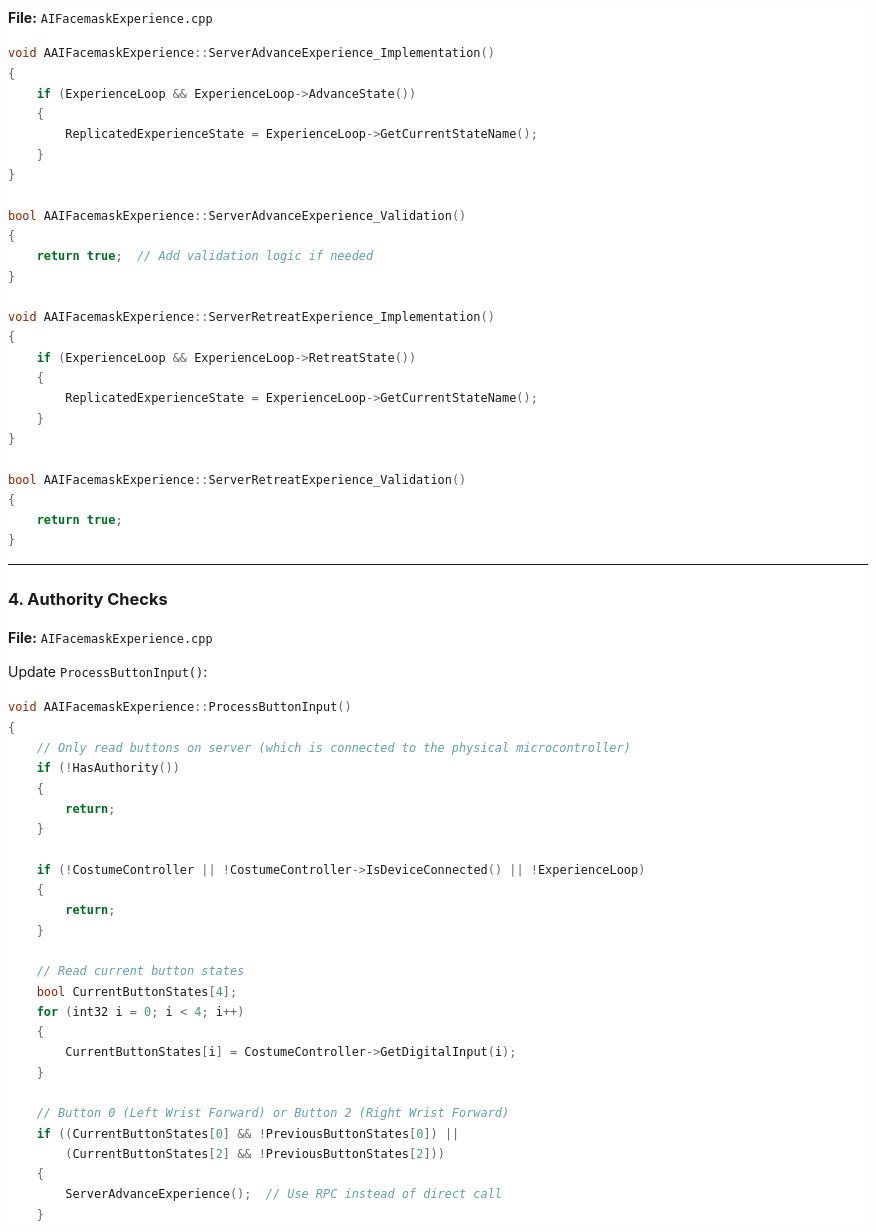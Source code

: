 **File:** `AIFacemaskExperience.cpp`

```cpp
void AAIFacemaskExperience::ServerAdvanceExperience_Implementation()
{
    if (ExperienceLoop && ExperienceLoop->AdvanceState())
    {
        ReplicatedExperienceState = ExperienceLoop->GetCurrentStateName();
    }
}

bool AAIFacemaskExperience::ServerAdvanceExperience_Validation()
{
    return true;  // Add validation logic if needed
}

void AAIFacemaskExperience::ServerRetreatExperience_Implementation()
{
    if (ExperienceLoop && ExperienceLoop->RetreatState())
    {
        ReplicatedExperienceState = ExperienceLoop->GetCurrentStateName();
    }
}

bool AAIFacemaskExperience::ServerRetreatExperience_Validation()
{
    return true;
}
```

---

### **4. Authority Checks**

**File:** `AIFacemaskExperience.cpp`

Update `ProcessButtonInput()`:

```cpp
void AAIFacemaskExperience::ProcessButtonInput()
{
    // Only read buttons on server (which is connected to the physical microcontroller)
    if (!HasAuthority())
    {
        return;
    }

    if (!CostumeController || !CostumeController->IsDeviceConnected() || !ExperienceLoop)
    {
        return;
    }

    // Read current button states
    bool CurrentButtonStates[4];
    for (int32 i = 0; i < 4; i++)
    {
        CurrentButtonStates[i] = CostumeController->GetDigitalInput(i);
    }

    // Button 0 (Left Wrist Forward) or Button 2 (Right Wrist Forward)
    if ((CurrentButtonStates[0] && !PreviousButtonStates[0]) || 
        (CurrentButtonStates[2] && !PreviousButtonStates[2]))
    {
        ServerAdvanceExperience();  // Use RPC instead of direct call
    }

```